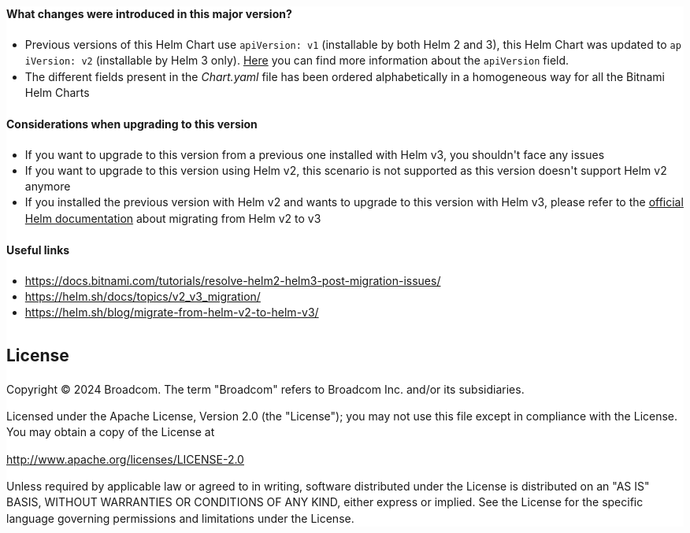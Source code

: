 #### What changes were introduced in this major version?

- Previous versions of this Helm Chart use `apiVersion: v1` (installable by both Helm 2 and 3), this Helm Chart was updated to `apiVersion: v2` (installable by Helm 3 only). [Here](https://helm.sh/docs/topics/charts/#the-apiversion-field) you can find more information about the `apiVersion` field.
- The different fields present in the *Chart.yaml* file has been ordered alphabetically in a homogeneous way for all the Bitnami Helm Charts

#### Considerations when upgrading to this version

- If you want to upgrade to this version from a previous one installed with Helm v3, you shouldn't face any issues
- If you want to upgrade to this version using Helm v2, this scenario is not supported as this version doesn't support Helm v2 anymore
- If you installed the previous version with Helm v2 and wants to upgrade to this version with Helm v3, please refer to the [official Helm documentation](https://helm.sh/docs/topics/v2_v3_migration/#migration-use-cases) about migrating from Helm v2 to v3

#### Useful links

- <https://docs.bitnami.com/tutorials/resolve-helm2-helm3-post-migration-issues/>
- <https://helm.sh/docs/topics/v2_v3_migration/>
- <https://helm.sh/blog/migrate-from-helm-v2-to-helm-v3/>

## License

Copyright &copy; 2024 Broadcom. The term "Broadcom" refers to Broadcom Inc. and/or its subsidiaries.

Licensed under the Apache License, Version 2.0 (the "License");
you may not use this file except in compliance with the License.
You may obtain a copy of the License at

<http://www.apache.org/licenses/LICENSE-2.0>

Unless required by applicable law or agreed to in writing, software
distributed under the License is distributed on an "AS IS" BASIS,
WITHOUT WARRANTIES OR CONDITIONS OF ANY KIND, either express or implied.
See the License for the specific language governing permissions and
limitations under the License.
